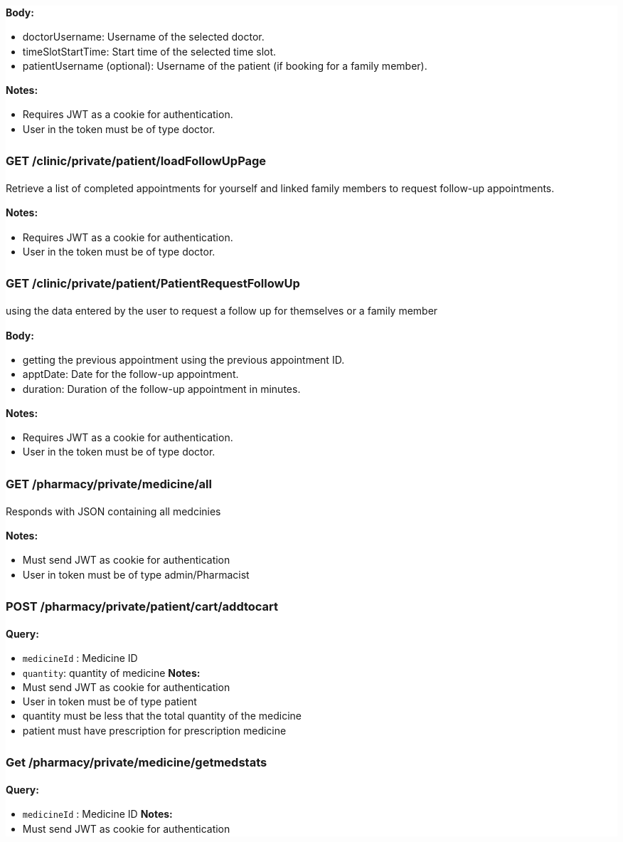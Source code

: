 **Body:**
* doctorUsername: Username of the selected doctor.
* timeSlotStartTime: Start time of the selected time slot.
* patientUsername (optional): Username of the patient (if booking for a family member).

**Notes:**
* Requires JWT as a cookie for authentication.
* User in the token must be of type doctor.

### GET /clinic/private/patient/loadFollowUpPage
Retrieve a list of completed appointments for yourself and linked family members to request follow-up appointments.

**Notes:**
* Requires JWT as a cookie for authentication.
* User in the token must be of type doctor.

### GET /clinic/private/patient/PatientRequestFollowUp
using the data entered by the user to request a follow up for themselves or a family member

**Body:**
* getting the previous appointment using the previous appointment ID.
* apptDate: Date for the follow-up appointment.
* duration: Duration of the follow-up appointment in minutes.

**Notes:**
* Requires JWT as a cookie for authentication.
* User in the token must be of type doctor.

### GET /pharmacy/private/medicine/all
Responds with JSON containing all medcinies 

**Notes:**
* Must send JWT as cookie for authentication
* User in token must be of type admin/Pharmacist


### POST /pharmacy/private/patient/cart/addtocart
**Query:**
* `medicineId` : Medicine ID
* `quantity`: quantity of medicine
**Notes:**
* Must send JWT as cookie for authentication
* User in token must be of type patient
* quantity must be less that the total quantity of the medicine
* patient must have prescription for prescription medicine


### Get /pharmacy/private/medicine/getmedstats
**Query:**
* `medicineId` : Medicine ID
**Notes:**
* Must send JWT as cookie for authentication

